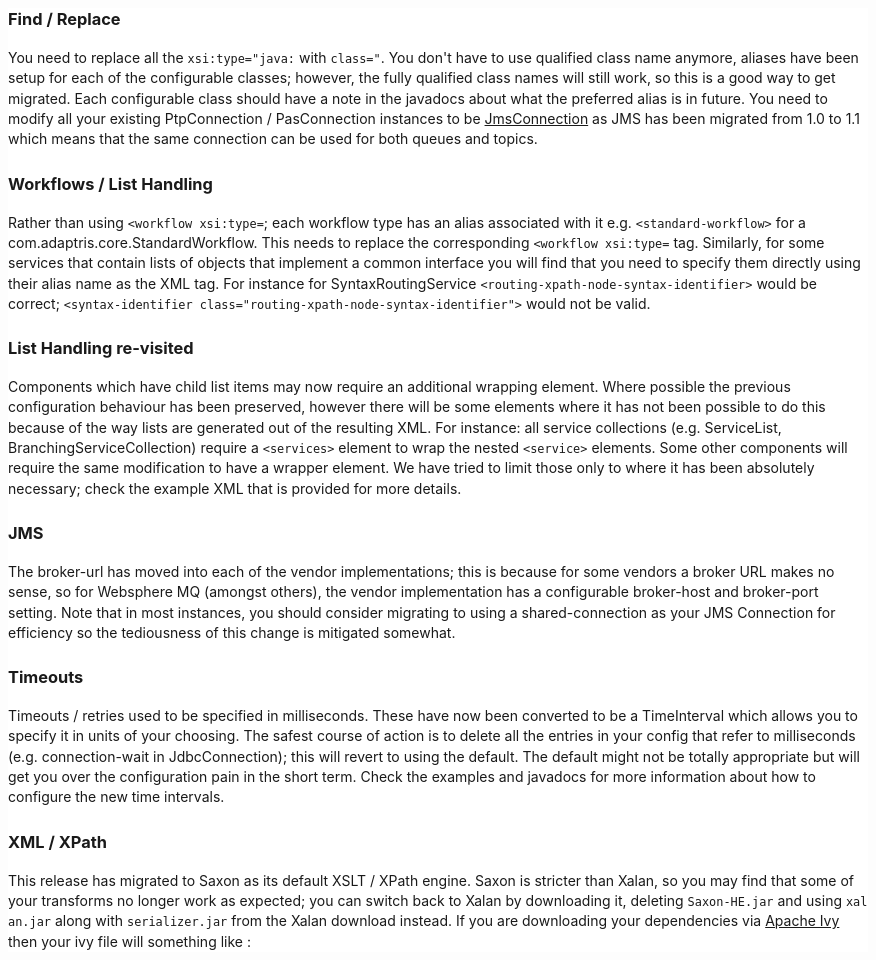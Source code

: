 
### Find / Replace ###

You need to replace all the `xsi:type="java:` with `class="`. You don't have to use qualified class name anymore, aliases have been setup for each of the configurable classes; however, the fully qualified class names will still work, so this is a good way to get migrated. Each configurable class should have a note in the javadocs about what the preferred alias is in future.
You need to modify all your existing PtpConnection / PasConnection instances to be [JmsConnection][] as JMS has been migrated from 1.0 to 1.1 which means that the same connection can be used for both queues and topics.

### Workflows / List Handling ###

Rather than using `<workflow xsi:type=`; each workflow type has an alias associated with it e.g. `<standard-workflow>` for a com.adaptris.core.StandardWorkflow. This needs to replace the corresponding `<workflow xsi:type=` tag.
Similarly, for some services that contain lists of objects that implement a common interface you will find that you need to specify them directly using their alias name as the XML tag. For instance for SyntaxRoutingService `<routing-xpath-node-syntax-identifier>` would be correct; `<syntax-identifier class="routing-xpath-node-syntax-identifier">` would not be valid.

### List Handling re-visited ###

Components which have child list items may now require an additional wrapping element. Where possible the previous configuration behaviour has been preserved, however there will be some elements where it has not been possible to do this because of the way lists are generated out of the resulting XML.
For instance: all service collections (e.g. ServiceList, BranchingServiceCollection) require a `<services>` element to wrap the nested `<service>` elements. Some other components will require the same modification to have a wrapper element. We have tried to limit those only to where it has been absolutely necessary; check the example XML that is provided for more details.

### JMS ###

The broker-url has moved into each of the vendor implementations; this is because for some vendors a broker URL makes no sense, so for Websphere MQ (amongst others), the vendor implementation has a configurable broker-host and broker-port setting.
Note that in most instances, you should consider migrating to using a shared-connection as your JMS Connection for efficiency so the tediousness of this change is mitigated somewhat.

### Timeouts ###

Timeouts / retries used to be specified in milliseconds. These have now been converted to be a TimeInterval which allows you to specify it in units of your choosing. The safest course of action is to delete all the entries in your config that refer to milliseconds (e.g. connection-wait in JdbcConnection); this will revert to using the default. The default might not be totally appropriate but will get you over the configuration pain in the short term. Check the examples and javadocs for more information about how to configure the new time intervals.

### XML / XPath ###

This release has migrated to Saxon as its default XSLT / XPath engine. Saxon is stricter than Xalan, so you may find that some of your transforms no longer work as expected; you can switch back to Xalan by downloading it, deleting `Saxon-HE.jar` and using `xalan.jar` along with `serializer.jar` from the Xalan download instead. If you are downloading your dependencies via [Apache Ivy] then your ivy file will something like :


[JmsConnection]: https://nexus.adaptris.net/nexus/content/sites/javadocs/com/adaptris/interlok-core/3.9-SNAPSHOT/com/adaptris/core/jms/JmsConnection.html
[Apache Ivy]: http://ivy.apache.org